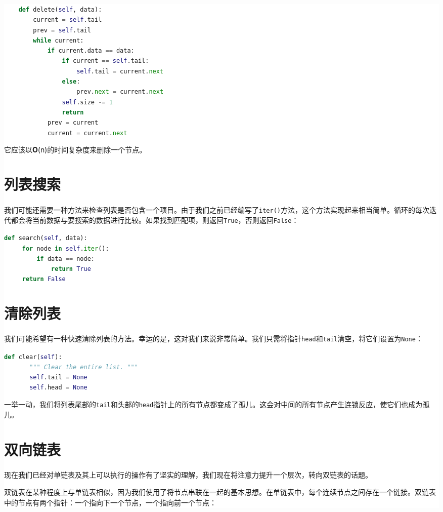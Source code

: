 ```py
    def delete(self, data):
        current = self.tail
        prev = self.tail
        while current:
            if current.data == data:
                if current == self.tail:
                    self.tail = current.next
                else:
                    prev.next = current.next
                self.size -= 1
                return
            prev = current
            current = current.next 

```

它应该以**O**(n)的时间复杂度来删除一个节点。

# 列表搜索

我们可能还需要一种方法来检查列表是否包含一个项目。由于我们之前已经编写了`iter()`方法，这个方法实现起来相当简单。循环的每次迭代都会将当前数据与要搜索的数据进行比较。如果找到匹配项，则返回`True`，否则返回`False`：

```py
def search(self, data):
     for node in self.iter():
         if data == node:
             return True
     return False  

```

# 清除列表

我们可能希望有一种快速清除列表的方法。幸运的是，这对我们来说非常简单。我们只需将指针`head`和`tail`清空，将它们设置为`None`：

```py
def clear(self): 
       """ Clear the entire list. """ 
       self.tail = None 
       self.head = None 

```

一举一动，我们将列表尾部的`tail`和头部的`head`指针上的所有节点都变成了孤儿。这会对中间的所有节点产生连锁反应，使它们也成为孤儿。

# 双向链表

现在我们已经对单链表及其上可以执行的操作有了坚实的理解，我们现在将注意力提升一个层次，转向双链表的话题。

双链表在某种程度上与单链表相似，因为我们使用了将节点串联在一起的基本思想。在单链表中，每个连续节点之间存在一个链接。双链表中的节点有两个指针：一个指向下一个节点，一个指向前一个节点：
